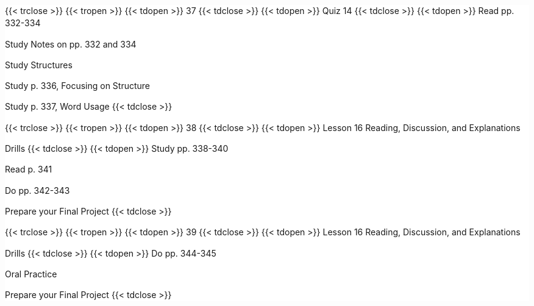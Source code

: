 {{< trclose >}}
{{< tropen >}}
{{< tdopen >}}
37
{{< tdclose >}}
{{< tdopen >}}
Quiz 14
{{< tdclose >}}
{{< tdopen >}}
Read pp. 332-334  
  
Study Notes on pp. 332 and 334  
  
Study Structures  
  
Study p. 336, Focusing on Structure  
  
Study p. 337, Word Usage
{{< tdclose >}}

{{< trclose >}}
{{< tropen >}}
{{< tdopen >}}
38
{{< tdclose >}}
{{< tdopen >}}
Lesson 16 Reading, Discussion, and Explanations  
  
Drills
{{< tdclose >}}
{{< tdopen >}}
Study pp. 338-340  
  
Read p. 341  
  
Do pp. 342-343  
  
Prepare your Final Project
{{< tdclose >}}

{{< trclose >}}
{{< tropen >}}
{{< tdopen >}}
39
{{< tdclose >}}
{{< tdopen >}}
Lesson 16 Reading, Discussion, and Explanations  
  
Drills
{{< tdclose >}}
{{< tdopen >}}
Do pp. 344-345  
  
Oral Practice  
  
Prepare your Final Project
{{< tdclose >}}
